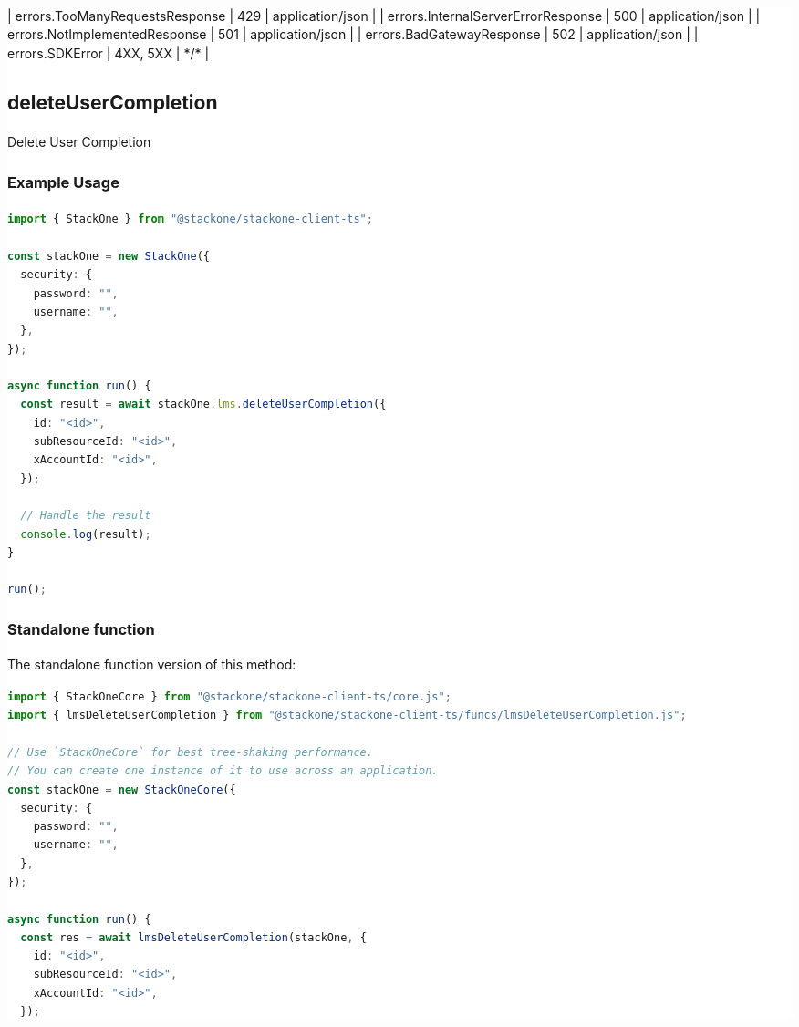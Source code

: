 | errors.TooManyRequestsResponse     | 429                                | application/json                   |
| errors.InternalServerErrorResponse | 500                                | application/json                   |
| errors.NotImplementedResponse      | 501                                | application/json                   |
| errors.BadGatewayResponse          | 502                                | application/json                   |
| errors.SDKError                    | 4XX, 5XX                           | \*/\*                              |

## deleteUserCompletion

Delete User Completion

### Example Usage

```typescript
import { StackOne } from "@stackone/stackone-client-ts";

const stackOne = new StackOne({
  security: {
    password: "",
    username: "",
  },
});

async function run() {
  const result = await stackOne.lms.deleteUserCompletion({
    id: "<id>",
    subResourceId: "<id>",
    xAccountId: "<id>",
  });

  // Handle the result
  console.log(result);
}

run();
```

### Standalone function

The standalone function version of this method:

```typescript
import { StackOneCore } from "@stackone/stackone-client-ts/core.js";
import { lmsDeleteUserCompletion } from "@stackone/stackone-client-ts/funcs/lmsDeleteUserCompletion.js";

// Use `StackOneCore` for best tree-shaking performance.
// You can create one instance of it to use across an application.
const stackOne = new StackOneCore({
  security: {
    password: "",
    username: "",
  },
});

async function run() {
  const res = await lmsDeleteUserCompletion(stackOne, {
    id: "<id>",
    subResourceId: "<id>",
    xAccountId: "<id>",
  });

```